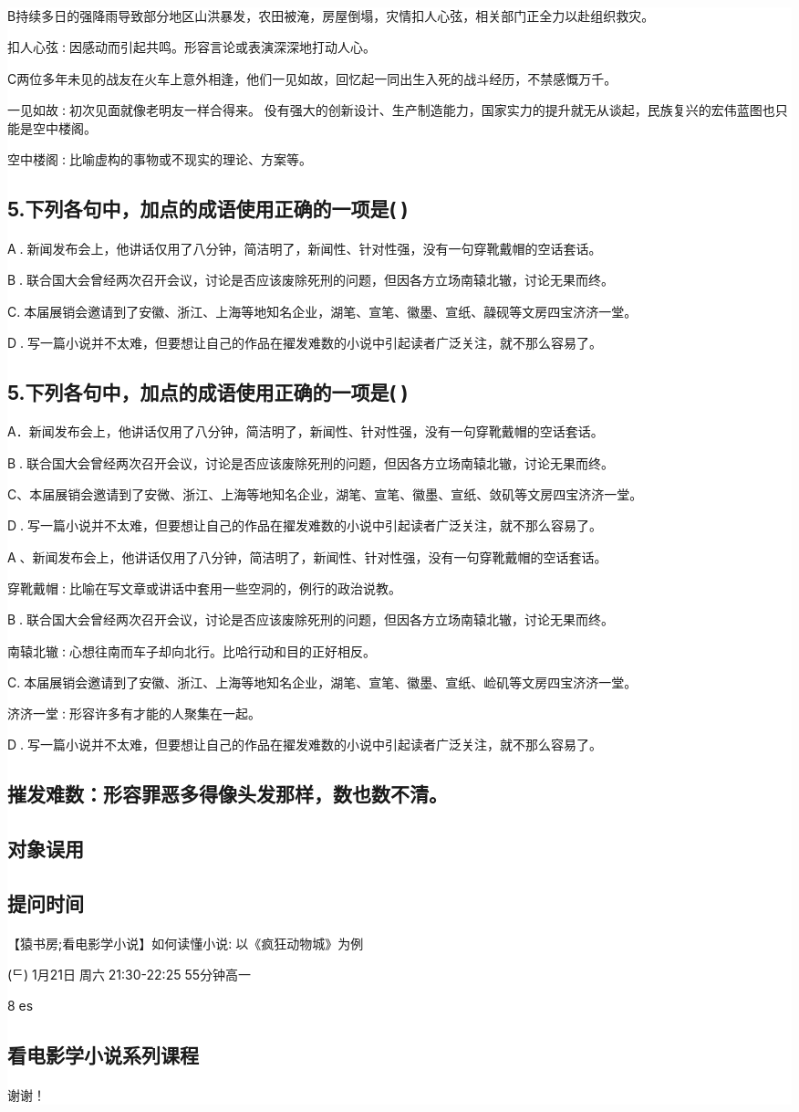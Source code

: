 B持续多日的强降雨导致部分地区山洪暴发，农田被淹，房屋倒塌，灾情扣人心弦，相关部门正全力以赴组织救灾。

扣人心弦 : 因感动而引起共鸣。形容言论或表演深深地打动人心。

C两位多年未见的战友在火车上意外相逢，他们一见如故，回忆起一同出生入死的战斗经历，不禁感慨万千。

一见如故 : 初次见面就像老明友一样合得来。
伇有强大的创新设计、生产制造能力，国家实力的提升就无从谈起，民族复兴的宏伟蓝图也只能是空中楼阁。

空中楼阁 : 比喻虚构的事物或不现实的理论、方案等。

## 5.下列各句中，加点的成语使用正确的一项是( )

A . 新闻发布会上，他讲话仅用了八分钟，简洁明了，新闻性、针对性强，没有一句穿靴戴帽的空话套话。

B . 联合国大会曾经两次召开会议，讨论是否应该废除死刑的问题，但因各方立场南辕北辙，讨论无果而终。

C. 本届展销会邀请到了安徽、浙江、上海等地知名企业，湖笔、宣笔、徽墨、宣纸、髞砚等文房四宝济济一堂。

D . 写一篇小说并不太难，但要想让自己的作品在擢发难数的小说中引起读者广泛关注，就不那么容易了。

## 5.下列各句中，加点的成语使用正确的一项是( )

A．新闻发布会上，他讲话仅用了八分钟，简洁明了，新闻性、针对性强，没有一句穿靴戴帽的空话套话。

B . 联合国大会曾经两次召开会议，讨论是否应该废除死刑的问题，但因各方立场南辕北辙，讨论无果而终。

C、本届展销会邀请到了安微、浙江、上海等地知名企业，湖笔、宣笔、徽墨、宣纸、敛矶等文房四宝济济一堂。

D . 写一篇小说并不太难，但要想让自己的作品在擢发难数的小说中引起读者广泛关注，就不那么容易了。

A 、新闻发布会上，他讲话仅用了八分钟，简洁明了，新闻性、针对性强，没有一句穿靴戴帽的空话套话。

穿靴戴帽 : 比喻在写文章或讲话中套用一些空洞的，例行的政治说教。

B . 联合国大会曾经两次召开会议，讨论是否应该废除死刑的问题，但因各方立场南辕北辙，讨论无果而终。

南辕北辙 : 心想往南而车子却向北行。比哈行动和目的正好相反。

C. 本届展销会邀请到了安徽、浙江、上海等地知名企业，湖笔、宣笔、徽墨、宣纸、崄矶等文房四宝济济一堂。

济济一堂 : 形容许多有才能的人聚集在一起。

D . 写一篇小说并不太难，但要想让自己的作品在擢发难数的小说中引起读者广泛关注，就不那么容易了。

## 摧发难数：形容罪恶多得像头发那样，数也数不清。



## 对象误用



## 提问时间



【猿书房;看电影学小说】如何读懂小说: 以《疯狂动物城》为例

(ᄃ) 1月21日 周六 21:30-22:25 55分钟高一

8 es


## 看电影学小说系列课程


谢谢！

